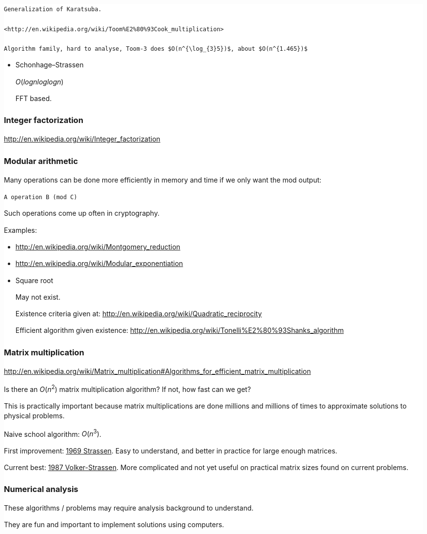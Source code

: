     Generalization of Karatsuba.

    <http://en.wikipedia.org/wiki/Toom%E2%80%93Cook_multiplication>

    Algorithm family, hard to analyse, Toom-3 does $O(n^{\log_{3}5})$, about $O(n^{1.465})$

-   Schonhage–Strassen

    $O(log n log log n)$

    FFT based.

### Integer factorization

<http://en.wikipedia.org/wiki/Integer_factorization>

### Modular arithmetic

Many operations can be done more efficiently in memory and time if we only want the mod output:

    A operation B (mod C)

Such operations come up often in cryptography.

Examples:

-   <http://en.wikipedia.org/wiki/Montgomery_reduction>

-   <http://en.wikipedia.org/wiki/Modular_exponentiation>

-   Square root

    May not exist.

    Existence criteria given at: <http://en.wikipedia.org/wiki/Quadratic_reciprocity>

    Efficient algorithm given existence: <http://en.wikipedia.org/wiki/Tonelli%E2%80%93Shanks_algorithm>

### Matrix multiplication

<http://en.wikipedia.org/wiki/Matrix_multiplication#Algorithms_for_efficient_matrix_multiplication>

Is there an $O(n^2)$ matrix multiplication algorithm? If not, how fast can we get?

This is practically important because matrix multiplications are done millions and millions of times to approximate solutions to physical problems.

Naive school algorithm: $O(n^3)$.

First improvement: [1969 Strassen](http://en.wikipedia.org/wiki/Strassen_algorithm). Easy to understand, and better in practice for large enough matrices.

Current best: [1987 Volker-Strassen](http://en.wikipedia.org/wiki/Coppersmith%E2%80%93Winograd_algorithm). More complicated and not yet useful on practical matrix sizes found on current problems.

### Numerical analysis

These algorithms / problems may require analysis background to understand.

They are fun and important to implement solutions using computers.
